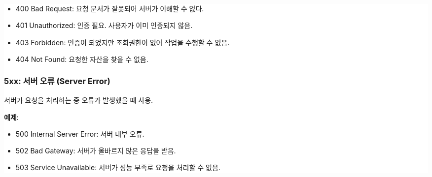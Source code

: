 * 400 Bad Request: 요청 문서가 잘못되어 서버가 이해할 수 없다.

* 401 Unauthorized: 인증 필요. 사용자가 이미 인증되지 않음.

* 403 Forbidden: 인증이 되었지만 조회권한이 없어 작업을 수행할 수 없음.

* 404 Not Found: 요청한 자산을 찾을 수 없음.

### 5xx: 서버 오류 (Server Error)

서버가 요청을 처리하는 중 오류가 발생했을 때 사용.

**예제**:

* 500 Internal Server Error: 서버 내부 오류.

* 502 Bad Gateway: 서버가 올바르지 않은 응답을 받음.

* 503 Service Unavailable: 서버가 성능 부족로 요청을 처리할 수 없음.